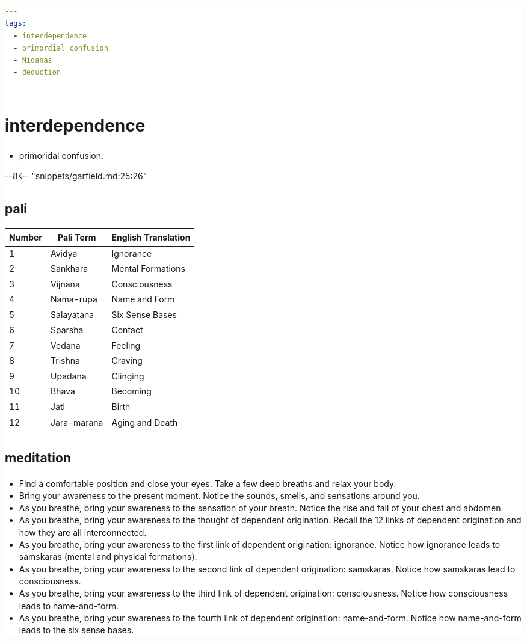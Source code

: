 ```yaml
---
tags:
  - interdependence 
  - primordial confusion 
  - Nidanas
  - deduction 
---
```

# interdependence

- primoridal confusion:

--8<-- "snippets/garfield.md:25:26"

<iframe width="802" height="501" src="https://www.youtube.com/embed/7gCfZVXYOjQ" title="200818 Dependent Co-arising Right Now \ \ Thanissaro Bhikkhu \ \ Dhamma Talk" frameborder="0" allow="accelerometer; autoplay; clipboard-write; encrypted-media; gyroscope; picture-in-picture; web-share" allowfullscreen></iframe>

## pali

| Number | Pali Term | English Translation           |
| ------ | ---------| ------------------------------|
| 1      | Avidya   | Ignorance                     |
| 2      | Sankhara | Mental Formations             |
| 3      | Vijnana  | Consciousness                 |
| 4      | Nama-rupa| Name and Form                 |
| 5      | Salayatana| Six Sense Bases               |
| 6      | Sparsha  | Contact                       |
| 7      | Vedana   | Feeling                       |
| 8      | Trishna  | Craving                       |
| 9      | Upadana  | Clinging                      |
| 10     | Bhava    | Becoming                      |
| 11     | Jati     | Birth                         |
| 12     | Jara-marana | Aging and Death            |

## meditation

- Find a comfortable position and close your eyes. Take a few deep breaths and relax your body.
- Bring your awareness to the present moment. Notice the sounds, smells, and sensations around you.
- As you breathe, bring your awareness to the sensation of your breath. Notice the rise and fall of your chest and abdomen.
- As you breathe, bring your awareness to the thought of dependent origination. Recall the 12 links of dependent origination and how they are all interconnected.
- As you breathe, bring your awareness to the first link of dependent origination: ignorance. Notice how ignorance leads to samskaras (mental and physical formations).
- As you breathe, bring your awareness to the second link of dependent origination: samskaras. Notice how samskaras lead to consciousness.
- As you breathe, bring your awareness to the third link of dependent origination: consciousness. Notice how consciousness leads to name-and-form.
- As you breathe, bring your awareness to the fourth link of dependent origination: name-and-form. Notice how name-and-form leads to the six sense bases.